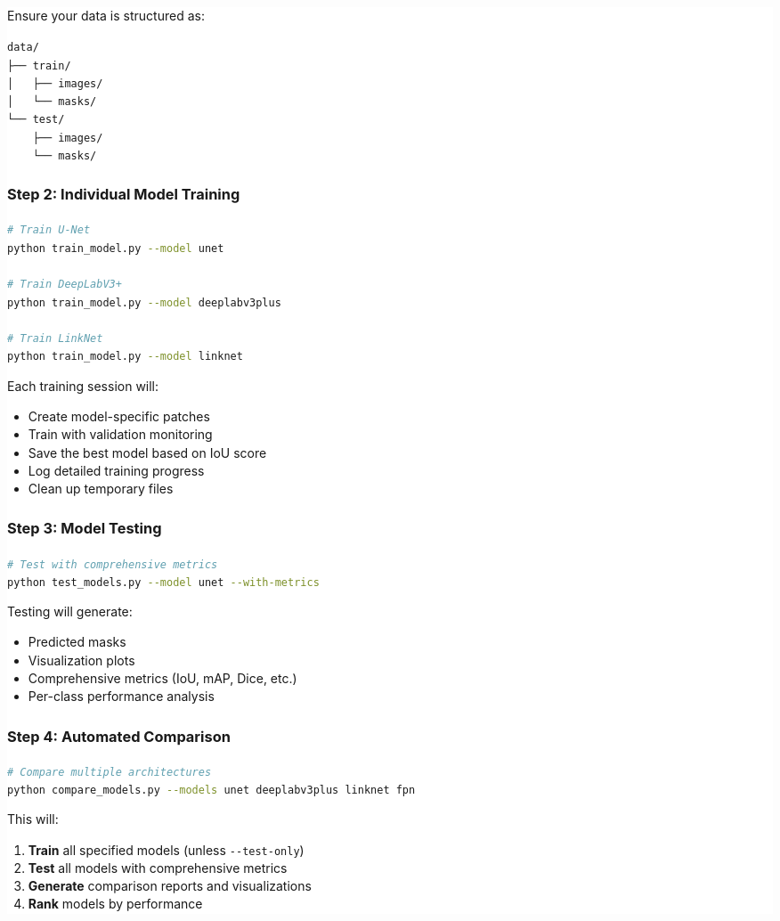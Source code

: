 Ensure your data is structured as:
```
data/
├── train/
│   ├── images/
│   └── masks/
└── test/
    ├── images/
    └── masks/
```

### Step 2: Individual Model Training

```bash
# Train U-Net
python train_model.py --model unet

# Train DeepLabV3+
python train_model.py --model deeplabv3plus

# Train LinkNet
python train_model.py --model linknet
```

Each training session will:
- Create model-specific patches
- Train with validation monitoring
- Save the best model based on IoU score
- Log detailed training progress
- Clean up temporary files

### Step 3: Model Testing

```bash
# Test with comprehensive metrics
python test_models.py --model unet --with-metrics
```

Testing will generate:
- Predicted masks
- Visualization plots
- Comprehensive metrics (IoU, mAP, Dice, etc.)
- Per-class performance analysis

### Step 4: Automated Comparison

```bash
# Compare multiple architectures
python compare_models.py --models unet deeplabv3plus linknet fpn
```

This will:
1. **Train** all specified models (unless `--test-only`)
2. **Test** all models with comprehensive metrics
3. **Generate** comparison reports and visualizations
4. **Rank** models by performance

